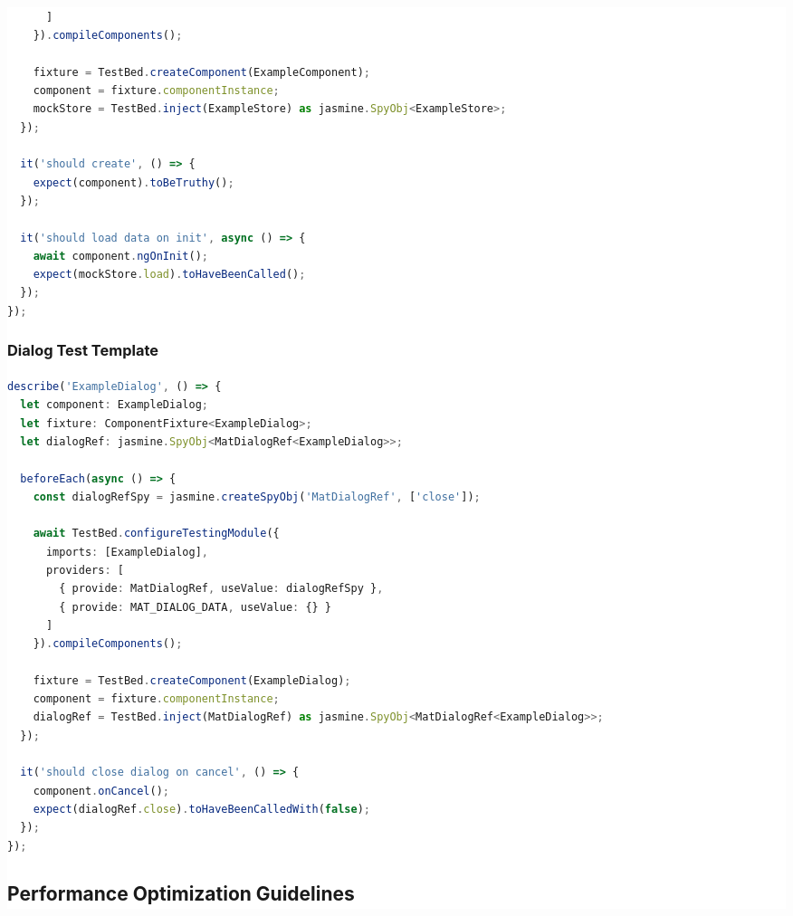 ```typescript
      ]
    }).compileComponents();

    fixture = TestBed.createComponent(ExampleComponent);
    component = fixture.componentInstance;
    mockStore = TestBed.inject(ExampleStore) as jasmine.SpyObj<ExampleStore>;
  });

  it('should create', () => {
    expect(component).toBeTruthy();
  });

  it('should load data on init', async () => {
    await component.ngOnInit();
    expect(mockStore.load).toHaveBeenCalled();
  });
});
```

### Dialog Test Template

```typescript
describe('ExampleDialog', () => {
  let component: ExampleDialog;
  let fixture: ComponentFixture<ExampleDialog>;
  let dialogRef: jasmine.SpyObj<MatDialogRef<ExampleDialog>>;

  beforeEach(async () => {
    const dialogRefSpy = jasmine.createSpyObj('MatDialogRef', ['close']);
    
    await TestBed.configureTestingModule({
      imports: [ExampleDialog],
      providers: [
        { provide: MatDialogRef, useValue: dialogRefSpy },
        { provide: MAT_DIALOG_DATA, useValue: {} }
      ]
    }).compileComponents();

    fixture = TestBed.createComponent(ExampleDialog);
    component = fixture.componentInstance;
    dialogRef = TestBed.inject(MatDialogRef) as jasmine.SpyObj<MatDialogRef<ExampleDialog>>;
  });

  it('should close dialog on cancel', () => {
    component.onCancel();
    expect(dialogRef.close).toHaveBeenCalledWith(false);
  });
});
```

## Performance Optimization Guidelines
